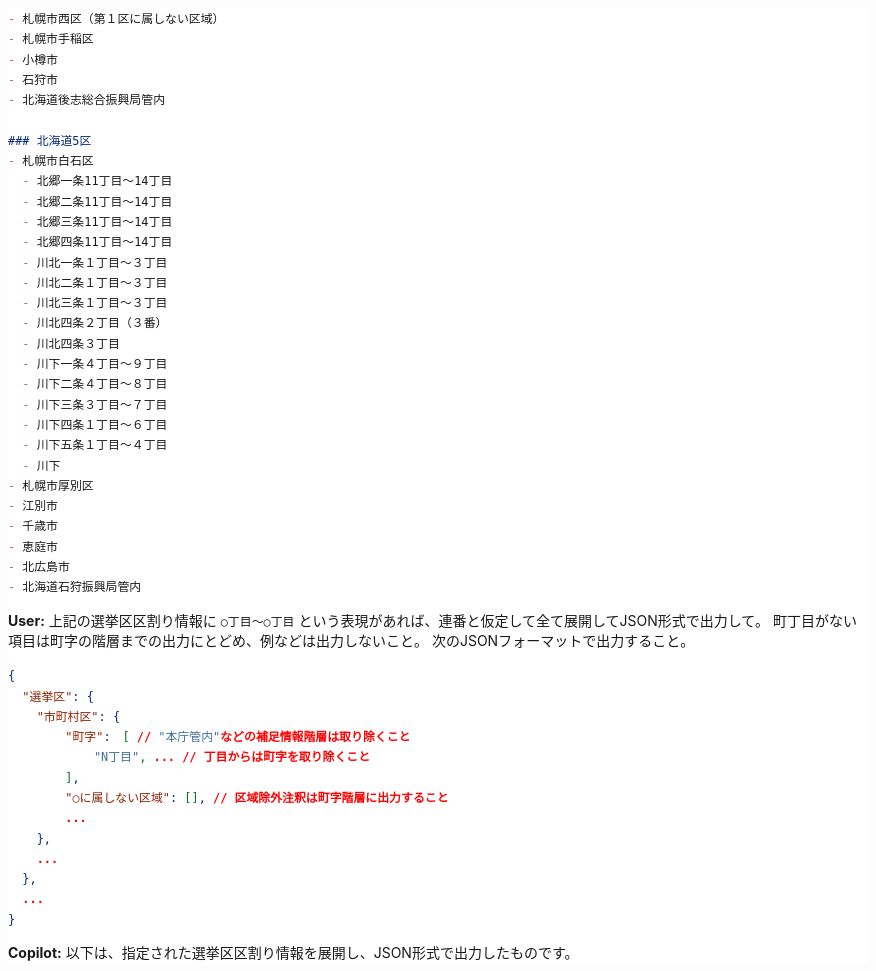 ```markdown
- 札幌市西区（第１区に属しない区域）
- 札幌市手稲区
- 小樽市
- 石狩市
- 北海道後志総合振興局管内

### 北海道5区
- 札幌市白石区
  - 北郷一条11丁目～14丁目
  - 北郷二条11丁目～14丁目
  - 北郷三条11丁目～14丁目
  - 北郷四条11丁目～14丁目
  - 川北一条１丁目～３丁目
  - 川北二条１丁目～３丁目
  - 川北三条１丁目～３丁目
  - 川北四条２丁目（３番）
  - 川北四条３丁目
  - 川下一条４丁目～９丁目
  - 川下二条４丁目～８丁目
  - 川下三条３丁目～７丁目
  - 川下四条１丁目～６丁目
  - 川下五条１丁目～４丁目
  - 川下
- 札幌市厚別区
- 江別市
- 千歳市
- 恵庭市
- 北広島市
- 北海道石狩振興局管内
```

**User:** 上記の選挙区区割り情報に `○丁目〜○丁目` という表現があれば、連番と仮定して全て展開してJSON形式で出力して。
町丁目がない項目は町字の階層までの出力にとどめ、例などは出力しないこと。
次のJSONフォーマットで出力すること。
```json
{
  "選挙区": {
    "市町村区": {
        "町字":　[ // "本庁管内"などの補足情報階層は取り除くこと
            "N丁目", ... // 丁目からは町字を取り除くこと
        ],
        "○に属しない区域": [], // 区域除外注釈は町字階層に出力すること
        ...
    },
    ...
  },
  ...
}
```

**Copilot:** 以下は、指定された選挙区区割り情報を展開し、JSON形式で出力したものです。
